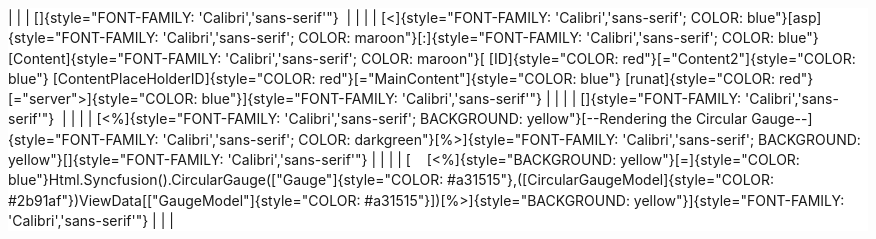 |                                                                                                                                                                                                                                                                                                                                                                                                                                                                                                                                  |
| []{style="FONT-FAMILY: 'Calibri','sans-serif'"}                                                                                                                                                                                                                                                                                                                                                                                                                                                                                  |
|                                                                                                                                                                                                                                                                                                                                                                                                                                                                                                                                  |
| [\<]{style="FONT-FAMILY: 'Calibri','sans-serif'; COLOR: blue"}[asp]{style="FONT-FAMILY: 'Calibri','sans-serif'; COLOR: maroon"}[:]{style="FONT-FAMILY: 'Calibri','sans-serif'; COLOR: blue"}[Content]{style="FONT-FAMILY: 'Calibri','sans-serif'; COLOR: maroon"}[ [ID]{style="COLOR: red"}[=\"Content2\"]{style="COLOR: blue"} [ContentPlaceHolderID]{style="COLOR: red"}[=\"MainContent\"]{style="COLOR: blue"} [runat]{style="COLOR: red"}[=\"server\"\>]{style="COLOR: blue"}]{style="FONT-FAMILY: 'Calibri','sans-serif'"}  |
|                                                                                                                                                                                                                                                                                                                                                                                                                                                                                                                                  |
| []{style="FONT-FAMILY: 'Calibri','sans-serif'"}                                                                                                                                                                                                                                                                                                                                                                                                                                                                                  |
|                                                                                                                                                                                                                                                                                                                                                                                                                                                                                                                                  |
| [\<%]{style="FONT-FAMILY: 'Calibri','sans-serif'; BACKGROUND: yellow"}[\--Rendering the Circular Gauge\--]{style="FONT-FAMILY: 'Calibri','sans-serif'; COLOR: darkgreen"}[%\>]{style="FONT-FAMILY: 'Calibri','sans-serif'; BACKGROUND: yellow"}[]{style="FONT-FAMILY: 'Calibri','sans-serif'"}                                                                                                                                                                                                                                   |
|                                                                                                                                                                                                                                                                                                                                                                                                                                                                                                                                  |
| [    [\<%]{style="BACKGROUND: yellow"}[=]{style="COLOR: blue"}Html.Syncfusion().CircularGauge([\"Gauge\"]{style="COLOR: #a31515"},([CircularGaugeModel]{style="COLOR: #2b91af"})ViewData\[[\"GaugeModel\"]{style="COLOR: #a31515"}\])[%\>]{style="BACKGROUND: yellow"}]{style="FONT-FAMILY: 'Calibri','sans-serif'"}                                                                                                                                                                                                             |
|                                                                                                                                                                                                                                                                                                                                                                                                                                                                                                                                  |